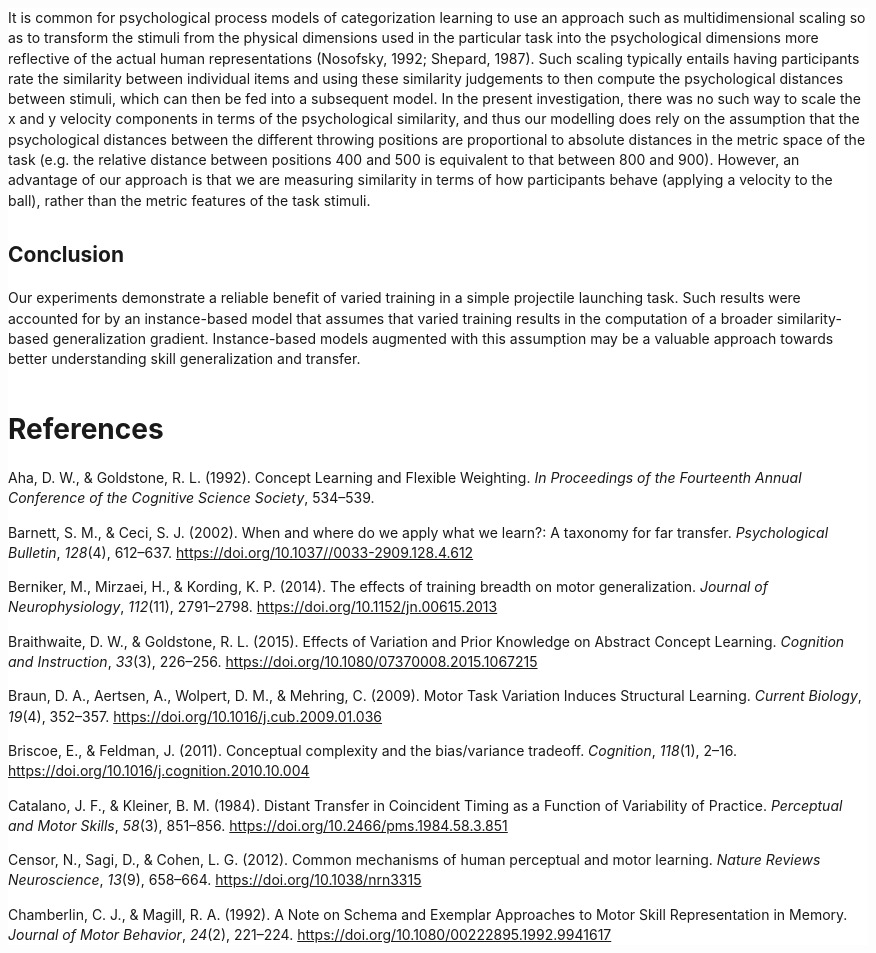 It is common for psychological process models of categorization learning to use an approach such as multidimensional scaling so as to transform the stimuli from the physical dimensions used in the particular task into the psychological dimensions more reflective of the actual human representations (Nosofsky, 1992; Shepard, 1987). Such scaling typically entails having participants rate the similarity between individual items and using these similarity judgements to then compute the psychological distances between stimuli, which can then be fed into a subsequent model. In the present investigation, there was no such way to scale the x and y velocity components in terms of the psychological similarity, and thus our modelling does rely on the assumption that the psychological distances between the different throwing positions are proportional to absolute distances in the metric space of the task (e.g. the relative distance between positions 400 and 500 is equivalent to that between 800 and 900). However, an advantage of our approach is that we are measuring similarity in terms of how participants behave (applying a velocity to the ball), rather than the metric features of the task stimuli. 

## Conclusion
Our experiments demonstrate a reliable benefit of varied training in a simple projectile launching task. Such results were accounted for by an instance-based model that assumes that varied training results in the computation of a broader similarity-based generalization gradient. Instance-based models augmented with this assumption may be a valuable approach towards better understanding skill generalization and transfer. 

# References 


Aha, D. W., & Goldstone, R. L. (1992). Concept Learning and Flexible Weighting. _In Proceedings of the Fourteenth Annual Conference of the Cognitive Science Society_, 534–539.

Barnett, S. M., & Ceci, S. J. (2002). When and where do we apply what we learn?: A taxonomy for far transfer. _Psychological Bulletin_, _128_(4), 612–637. https://doi.org/10.1037//0033-2909.128.4.612



Berniker, M., Mirzaei, H., & Kording, K. P. (2014). The effects of training breadth on motor generalization. _Journal of Neurophysiology_, _112_(11), 2791–2798. https://doi.org/10.1152/jn.00615.2013

Braithwaite, D. W., & Goldstone, R. L. (2015). Effects of Variation and Prior Knowledge on Abstract Concept Learning. _Cognition and Instruction_, _33_(3), 226–256. https://doi.org/10.1080/07370008.2015.1067215

Braun, D. A., Aertsen, A., Wolpert, D. M., & Mehring, C. (2009). Motor Task Variation Induces Structural Learning. _Current Biology_, _19_(4), 352–357. https://doi.org/10.1016/j.cub.2009.01.036

Briscoe, E., & Feldman, J. (2011). Conceptual complexity and the bias/variance tradeoff. _Cognition_, _118_(1), 2–16. https://doi.org/10.1016/j.cognition.2010.10.004

Catalano, J. F., & Kleiner, B. M. (1984). Distant Transfer in Coincident Timing as a Function of Variability of Practice. _Perceptual and Motor Skills_, _58_(3), 851–856. https://doi.org/10.2466/pms.1984.58.3.851

Censor, N., Sagi, D., & Cohen, L. G. (2012). Common mechanisms of human perceptual and motor learning. _Nature Reviews Neuroscience_, _13_(9), 658–664. https://doi.org/10.1038/nrn3315

Chamberlin, C. J., & Magill, R. A. (1992). A Note on Schema and Exemplar Approaches to Motor Skill Representation in Memory. _Journal of Motor Behavior_, _24_(2), 221–224. https://doi.org/10.1080/00222895.1992.9941617
